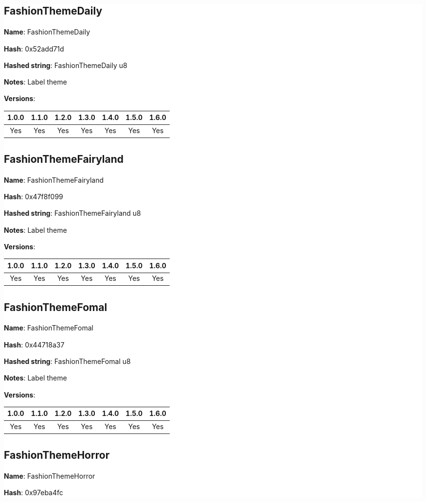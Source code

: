 
## FashionThemeDaily

**Name**: FashionThemeDaily

**Hash**: 0x52add71d

**Hashed string**: FashionThemeDaily u8

**Notes**: Label theme

**Versions**: 

 | 1.0.0 | 1.1.0 | 1.2.0 | 1.3.0 | 1.4.0 | 1.5.0 | 1.6.0
|:--:|:--:|:--:|:--:|:--:|:--:|:--:|
| Yes | Yes | Yes | Yes | Yes | Yes | Yes| 


## FashionThemeFairyland

**Name**: FashionThemeFairyland

**Hash**: 0x47f8f099

**Hashed string**: FashionThemeFairyland u8

**Notes**: Label theme

**Versions**: 

 | 1.0.0 | 1.1.0 | 1.2.0 | 1.3.0 | 1.4.0 | 1.5.0 | 1.6.0
|:--:|:--:|:--:|:--:|:--:|:--:|:--:|
| Yes | Yes | Yes | Yes | Yes | Yes | Yes| 


## FashionThemeFomal

**Name**: FashionThemeFomal

**Hash**: 0x44718a37

**Hashed string**: FashionThemeFomal u8

**Notes**: Label theme

**Versions**: 

 | 1.0.0 | 1.1.0 | 1.2.0 | 1.3.0 | 1.4.0 | 1.5.0 | 1.6.0
|:--:|:--:|:--:|:--:|:--:|:--:|:--:|
| Yes | Yes | Yes | Yes | Yes | Yes | Yes| 


## FashionThemeHorror

**Name**: FashionThemeHorror

**Hash**: 0x97eba4fc
